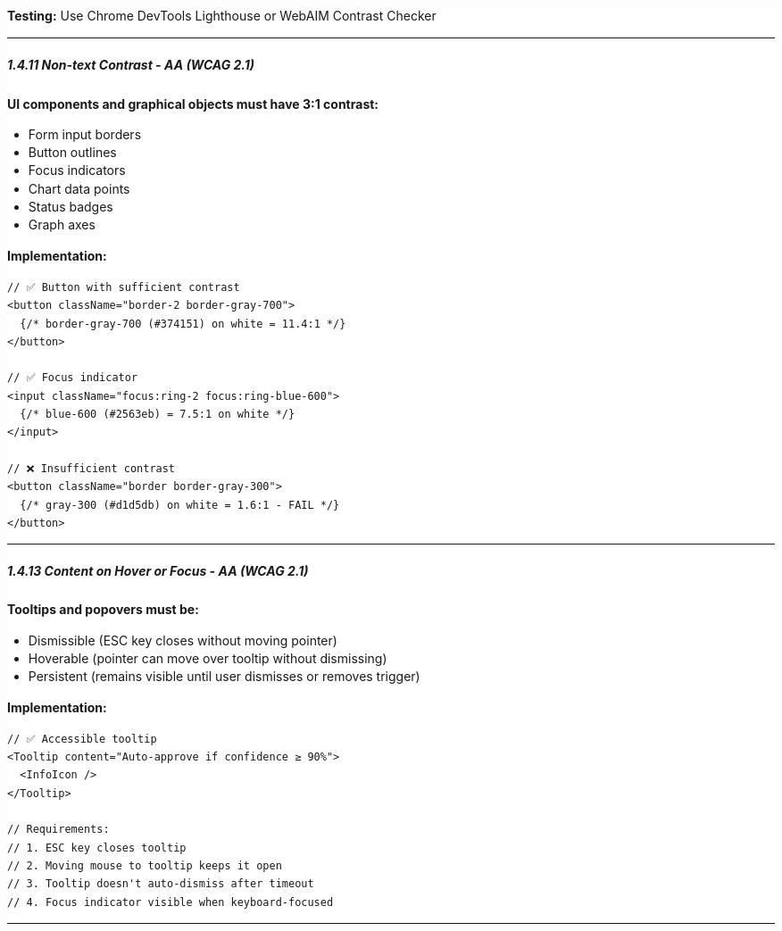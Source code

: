 **Testing:** Use Chrome DevTools Lighthouse or WebAIM Contrast Checker

---

##### 1.4.11 Non-text Contrast - AA (WCAG 2.1)
**UI components and graphical objects must have 3:1 contrast:**
- Form input borders
- Button outlines
- Focus indicators
- Chart data points
- Status badges
- Graph axes

**Implementation:**
```tsx
// ✅ Button with sufficient contrast
<button className="border-2 border-gray-700">
  {/* border-gray-700 (#374151) on white = 11.4:1 */}
</button>

// ✅ Focus indicator
<input className="focus:ring-2 focus:ring-blue-600">
  {/* blue-600 (#2563eb) = 7.5:1 on white */}
</input>

// ❌ Insufficient contrast
<button className="border border-gray-300">
  {/* gray-300 (#d1d5db) on white = 1.6:1 - FAIL */}
</button>
```

---

##### 1.4.13 Content on Hover or Focus - AA (WCAG 2.1)
**Tooltips and popovers must be:**
- Dismissible (ESC key closes without moving pointer)
- Hoverable (pointer can move over tooltip without dismissing)
- Persistent (remains visible until user dismisses or removes trigger)

**Implementation:**
```tsx
// ✅ Accessible tooltip
<Tooltip content="Auto-approve if confidence ≥ 90%">
  <InfoIcon />
</Tooltip>

// Requirements:
// 1. ESC key closes tooltip
// 2. Moving mouse to tooltip keeps it open
// 3. Tooltip doesn't auto-dismiss after timeout
// 4. Focus indicator visible when keyboard-focused
```

---
